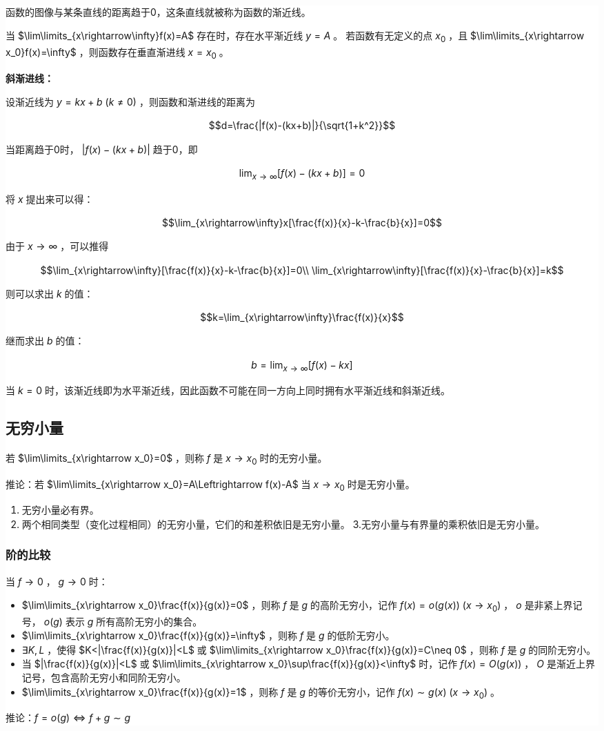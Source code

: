 函数的图像与某条直线的距离趋于0，这条直线就被称为函数的渐近线。

当 $\lim\limits_{x\rightarrow\infty}f(x)=A$ 存在时，存在水平渐近线 $y=A$ 。
若函数有无定义的点 $x_0$ ，且 $\lim\limits_{x\rightarrow x_0}f(x)=\infty$ ，则函数存在垂直渐进线 $x=x_0$ 。

**斜渐进线：**

设渐近线为 $y=kx+b\ (k\neq 0)$ ，则函数和渐进线的距离为

$$d=\frac{|f(x)-(kx+b)|}{\sqrt{1+k^2}}$$

当距离趋于0时， $|f(x)-(kx+b)|$ 趋于0，即

$$\lim_{x\rightarrow\infty}[f(x)-(kx+b)]=0$$

将 $x$ 提出来可以得：

$$\lim_{x\rightarrow\infty}x[\frac{f(x)}{x}-k-\frac{b}{x}]=0$$

由于 $x\rightarrow\infty$ ，可以推得

$$\lim_{x\rightarrow\infty}[\frac{f(x)}{x}-k-\frac{b}{x}]=0\\
\lim_{x\rightarrow\infty}[\frac{f(x)}{x}-\frac{b}{x}]=k$$

则可以求出 $k$ 的值：

$$k=\lim_{x\rightarrow\infty}\frac{f(x)}{x}$$

继而求出 $b$ 的值：

$$b=\lim_{x\rightarrow\infty}[f(x)-kx]$$

当 $k=0$ 时，该渐近线即为水平渐近线，因此函数不可能在同一方向上同时拥有水平渐近线和斜渐近线。

## 无穷小量

若 $\lim\limits_{x\rightarrow x_0}=0$ ，则称 $f$ 是 $x\rightarrow x_0$ 时的无穷小量。

推论：若 $\lim\limits_{x\rightarrow x_0}=A\Leftrightarrow f(x)-A$ 当 $x\rightarrow x_0$ 时是无穷小量。

1. 无穷小量必有界。
2. 两个相同类型（变化过程相同）的无穷小量，它们的和差积依旧是无穷小量。
3.无穷小量与有界量的乘积依旧是无穷小量。

### 阶的比较

当 $f\rightarrow 0$ ， $g\rightarrow 0$ 时：

* $\lim\limits_{x\rightarrow x_0}\frac{f(x)}{g(x)}=0$ ，则称 $f$ 是 $g$ 的高阶无穷小，记作 $f(x)=o(g(x))\ (x\rightarrow x_0)$ ， $o$ 是非紧上界记号， $o(g)$ 表示 $g$ 所有高阶无穷小的集合。
* $\lim\limits_{x\rightarrow x_0}\frac{f(x)}{g(x)}=\infty$ ，则称 $f$ 是 $g$ 的低阶无穷小。
* $\exists K,L$ ，使得 $K<|\frac{f(x)}{g(x)}|<L$ 或 $\lim\limits_{x\rightarrow x_0}\frac{f(x)}{g(x)}=C\neq 0$ ，则称 $f$ 是 $g$ 的同阶无穷小。
* 当 $|\frac{f(x)}{g(x)}|<L$ 或 $\lim\limits_{x\rightarrow x_0}\sup\frac{f(x)}{g(x)}<\infty$ 时，记作 $f(x)=O(g(x))$ ， $O$ 是渐近上界记号，包含高阶无穷小和同阶无穷小。
* $\lim\limits_{x\rightarrow x_0}\frac{f(x)}{g(x)}=1$ ，则称 $f$ 是 $g$ 的等价无穷小，记作 $f(x)\sim g(x)\ (x\rightarrow x_0)$ 。

推论：$f=o(g)\Leftrightarrow f+g\sim g$
